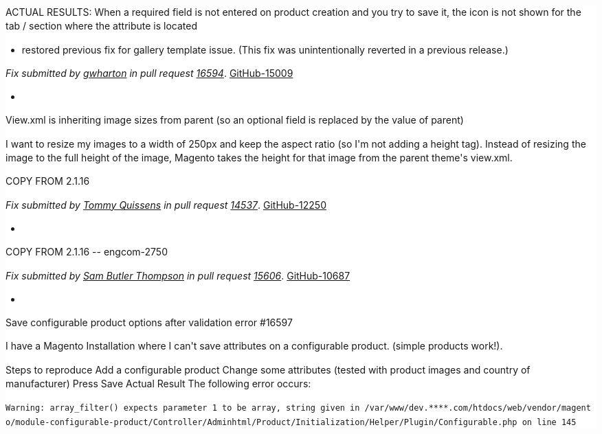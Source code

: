 ACTUAL RESULTS:
When a required field is not entered on product creation and you try to save it, the  icon is not shown for the tab / section where the attribute is located

* restored previous fix for  gallery template issue. (This fix was unintentionally reverted in a previous release.)


*Fix submitted by [gwharton](https://github.com/gwharton) in pull request [16594](https://github.com/magento/magento2/pull/16594)*. [GitHub-15009](https://github.com/magento/magento2/issues/15009)



* 

View.xml is inheriting image sizes from parent (so an optional field is replaced by the value of parent)

I want to resize my images to a width of 250px and keep the aspect ratio (so I'm not adding a height tag). Instead of resizing the image to the full height of the image, Magento takes the height for that image from the parent theme's view.xml.

COPY FROM 2.1.16



 *Fix submitted by [Tommy Quissens](https://github.com/quisse) in pull request [14537](https://github.com/magento/magento2/pull/14537)*. [GitHub-12250](https://github.com/magento/magento2/issues/12250)


* 

COPY FROM 2.1.16 -- engcom-2750


 *Fix submitted by [Sam Butler Thompson](https://github.com/Scarraban) in pull request [15606](https://github.com/magento/magento2/pull/15606)*. [GitHub-10687](https://github.com/magento/magento2/issues/10687)




* 

Save configurable product options after validation error #16597

I have a Magento Installation where I can't save attributes on a configurable product. (simple products work!).




Steps to reproduce
Add a configurable product
Change some attributes (tested with product images and country of manufacturer)
Press Save
Actual Result
The following error occurs:

`Warning: array_filter() expects parameter 1 to be array, string given in /var/www/dev.****.com/htdocs/web/vendor/magento/module-configurable-product/Controller/Adminhtml/Product/Initialization/Helper/Plugin/Configurable.php on line 145`
